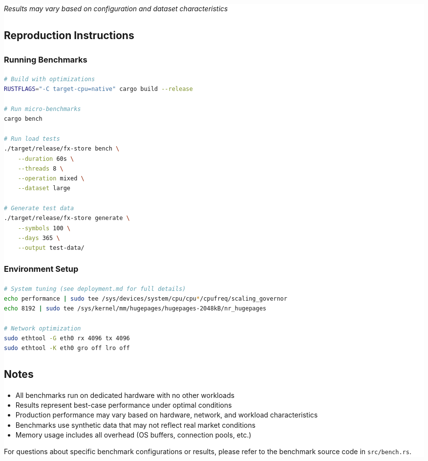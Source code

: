 *Results may vary based on configuration and dataset characteristics*

## Reproduction Instructions

### Running Benchmarks
```bash
# Build with optimizations
RUSTFLAGS="-C target-cpu=native" cargo build --release

# Run micro-benchmarks
cargo bench

# Run load tests
./target/release/fx-store bench \
    --duration 60s \
    --threads 8 \
    --operation mixed \
    --dataset large

# Generate test data
./target/release/fx-store generate \
    --symbols 100 \
    --days 365 \
    --output test-data/
```

### Environment Setup
```bash
# System tuning (see deployment.md for full details)
echo performance | sudo tee /sys/devices/system/cpu/cpu*/cpufreq/scaling_governor
echo 8192 | sudo tee /sys/kernel/mm/hugepages/hugepages-2048kB/nr_hugepages

# Network optimization
sudo ethtool -G eth0 rx 4096 tx 4096
sudo ethtool -K eth0 gro off lro off
```

## Notes

- All benchmarks run on dedicated hardware with no other workloads
- Results represent best-case performance under optimal conditions
- Production performance may vary based on hardware, network, and workload characteristics
- Benchmarks use synthetic data that may not reflect real market conditions
- Memory usage includes all overhead (OS buffers, connection pools, etc.)

For questions about specific benchmark configurations or results, please refer to the benchmark source code in `src/bench.rs`.